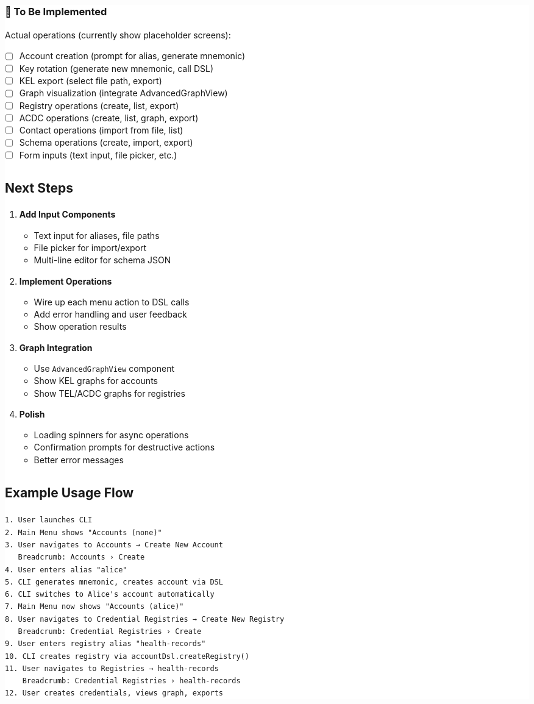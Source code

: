 ### 🚧 To Be Implemented
Actual operations (currently show placeholder screens):
- [ ] Account creation (prompt for alias, generate mnemonic)
- [ ] Key rotation (generate new mnemonic, call DSL)
- [ ] KEL export (select file path, export)
- [ ] Graph visualization (integrate AdvancedGraphView)
- [ ] Registry operations (create, list, export)
- [ ] ACDC operations (create, list, graph, export)
- [ ] Contact operations (import from file, list)
- [ ] Schema operations (create, import, export)
- [ ] Form inputs (text input, file picker, etc.)

## Next Steps

1. **Add Input Components**
   - Text input for aliases, file paths
   - File picker for import/export
   - Multi-line editor for schema JSON

2. **Implement Operations**
   - Wire up each menu action to DSL calls
   - Add error handling and user feedback
   - Show operation results

3. **Graph Integration**
   - Use `AdvancedGraphView` component
   - Show KEL graphs for accounts
   - Show TEL/ACDC graphs for registries

4. **Polish**
   - Loading spinners for async operations
   - Confirmation prompts for destructive actions
   - Better error messages

## Example Usage Flow

```
1. User launches CLI
2. Main Menu shows "Accounts (none)"
3. User navigates to Accounts → Create New Account
   Breadcrumb: Accounts › Create
4. User enters alias "alice"
5. CLI generates mnemonic, creates account via DSL
6. CLI switches to Alice's account automatically
7. Main Menu now shows "Accounts (alice)"
8. User navigates to Credential Registries → Create New Registry
   Breadcrumb: Credential Registries › Create
9. User enters registry alias "health-records"
10. CLI creates registry via accountDsl.createRegistry()
11. User navigates to Registries → health-records
    Breadcrumb: Credential Registries › health-records
12. User creates credentials, views graph, exports
```
